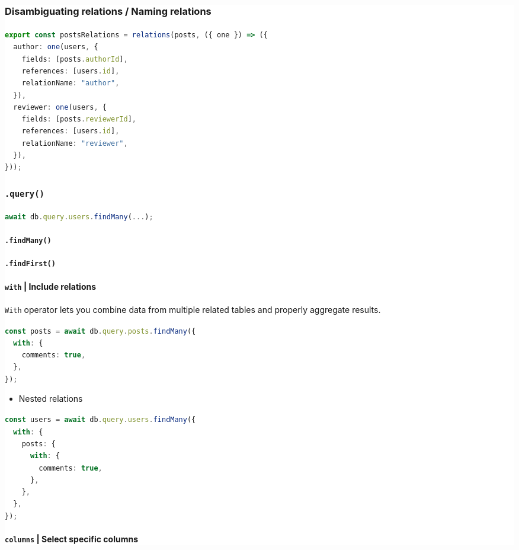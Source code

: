 ### Disambiguating relations / Naming relations

```typescript
export const postsRelations = relations(posts, ({ one }) => ({
  author: one(users, {
    fields: [posts.authorId],
    references: [users.id],
    relationName: "author",
  }),
  reviewer: one(users, {
    fields: [posts.reviewerId],
    references: [users.id],
    relationName: "reviewer",
  }),
}));
```

### `.query()`

```typescript
await db.query.users.findMany(...);
```

#### `.findMany()`

#### `.findFirst()`

#### `with` | Include relations

`With` operator lets you combine data from multiple related tables and properly aggregate results.

```typescript
const posts = await db.query.posts.findMany({
  with: {
    comments: true,
  },
});
```

- Nested relations

```typescript
const users = await db.query.users.findMany({
  with: {
    posts: {
      with: {
        comments: true,
      },
    },
  },
});
```

#### `columns` | Select specific columns
